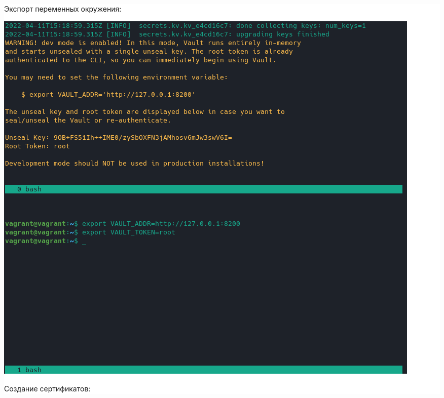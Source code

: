 Экспорт переменных окружения:

![экспорт переменных окружения](img/img10.png)

Создание сертификатов:
